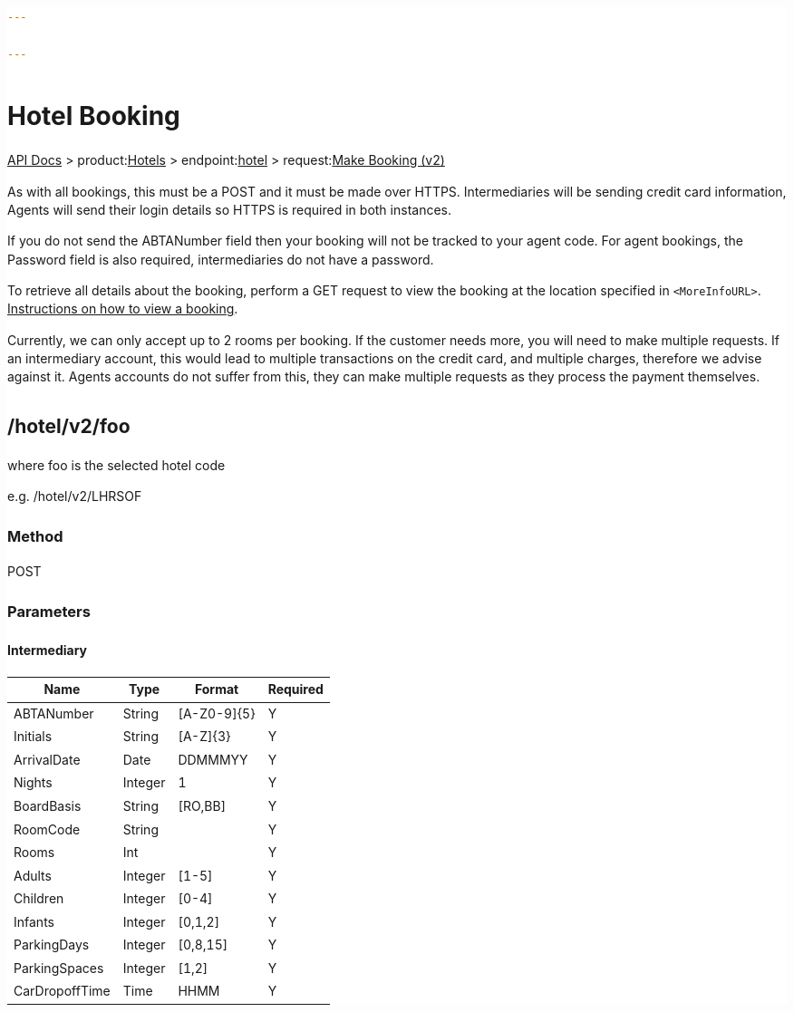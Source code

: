 ```yaml
---

---
```


# Hotel Booking

[API Docs](hxapi/) > product:[Hotels](hxapi/hotel) > endpoint:[hotel](hxapi/hotel/hotel) > request:[Make Booking (v2)](hxapi/hotel/bkg/v2)

As with all bookings, this must be a POST and it must be made over HTTPS. Intermediaries will be sending credit card information, Agents will send their login details so HTTPS is required in both instances.

If you do not send the ABTANumber field then your booking will not be tracked to your agent code. For agent bookings, the Password field is also required, intermediaries do not have a password.

To retrieve all details about the booking, perform a GET request to view the booking at the location specified in `<MoreInfoURL>`. [Instructions on how to view a booking](hxapi/viewamendcancel/view).

Currently, we can only accept up to 2 rooms per booking. If the customer needs more, you will need to make multiple requests. If an intermediary account, this would lead to multiple transactions on the credit card, and multiple charges, therefore we advise against it. Agents accounts do not suffer from this, they can make multiple requests as they process the payment themselves.

## /hotel/v2/foo

where foo is the selected hotel code

e.g. /hotel/v2/LHRSOF

### Method

POST

### Parameters

#### Intermediary

 | Name                  | Type          | Format              | Required |                                                                                                                                                            
 | ----                  | ----          | ------              | -------- |                                                                                                                                                            
 | ABTANumber            | String        | [A-Z0-9]{5}         | Y        |                                                                                                                                                            
 | Initials              | String        | [A-Z]{3}            | Y        |                                                                                                                                                            
 | ArrivalDate           | Date          | DDMMMYY             | Y        |                                                                                                                                                            
 | Nights                | Integer       | 1                   | Y        |                                                                                                                                                            
 | BoardBasis            | String        | [RO,BB]             | Y        |                                                                                                                                                            
 | RoomCode              | String        |                     | Y        |                                                                                                                                                            
 | Rooms                 | Int           |                     | Y        |                                                                                                                                                            
 | Adults                | Integer       | [1-5]               | Y        |                                                                                                                                                            
 | Children              | Integer       | [0-4]               | Y        |                                                                                                                                                            
 | Infants               | Integer       | [0,1,2]             | Y        |                                                                                                                                                            
 | ParkingDays           | Integer       | [0,8,15]            | Y        |                                                                                                                                                            
 | ParkingSpaces         | Integer       | [1,2]               | Y        |                                                                                                                                                            
 | CarDropoffTime        | Time          | HHMM                | Y        |                                                                                                                                                            